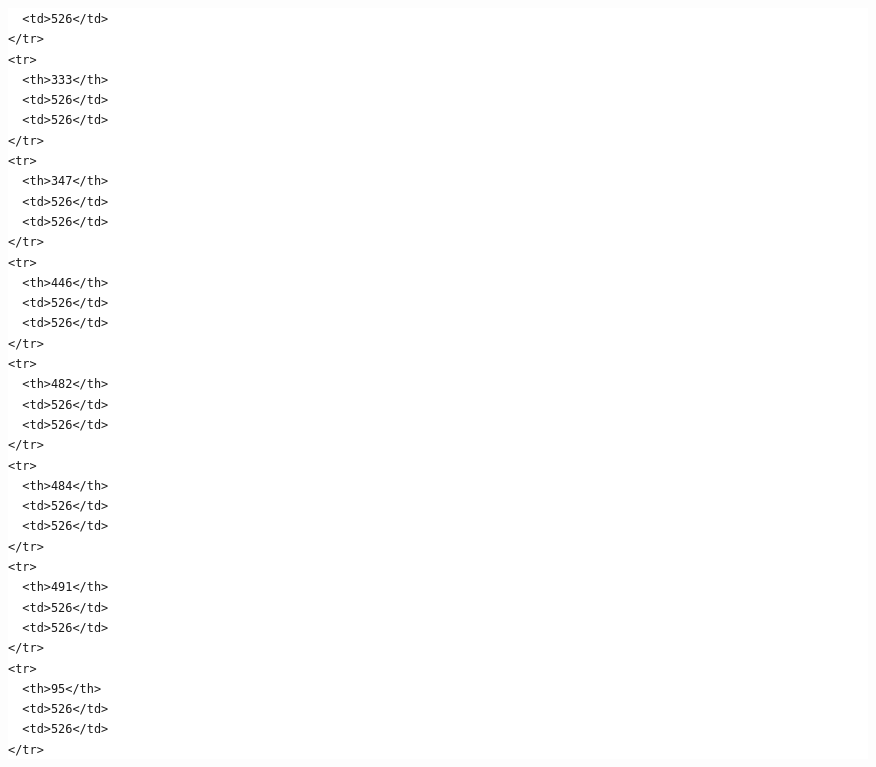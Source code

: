       <td>526</td>
    </tr>
    <tr>
      <th>333</th>
      <td>526</td>
      <td>526</td>
    </tr>
    <tr>
      <th>347</th>
      <td>526</td>
      <td>526</td>
    </tr>
    <tr>
      <th>446</th>
      <td>526</td>
      <td>526</td>
    </tr>
    <tr>
      <th>482</th>
      <td>526</td>
      <td>526</td>
    </tr>
    <tr>
      <th>484</th>
      <td>526</td>
      <td>526</td>
    </tr>
    <tr>
      <th>491</th>
      <td>526</td>
      <td>526</td>
    </tr>
    <tr>
      <th>95</th>
      <td>526</td>
      <td>526</td>
    </tr>
  </tbody>
</table>
</div>


